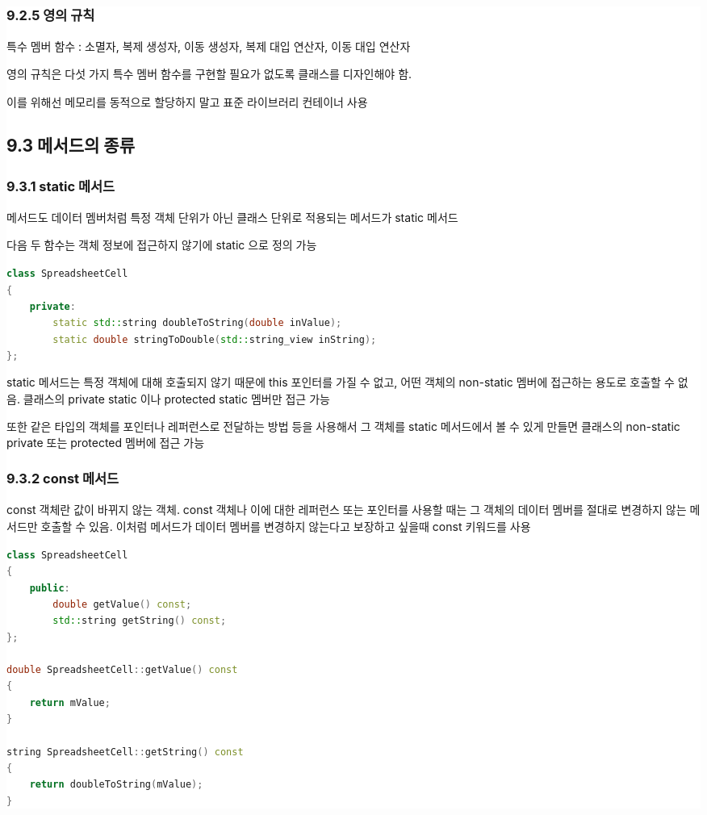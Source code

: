 ```c++
```


### 9.2.5 영의 규칙

특수 멤버 함수 : 소멸자, 복제 생성자, 이동 생성자, 복제 대입 연산자, 이동 대입 연산자

영의 규칙은 다섯 가지 특수 멤버 함수를 구현할 필요가 없도록 클래스를 디자인해야 함.

이를 위해선 메모리를 동적으로 할당하지 말고 표준 라이브러리 컨테이너 사용


## 9.3 메서드의 종류

### 9.3.1 static 메서드

메서드도 데이터 멤버처럼 특정 객체 단위가 아닌 클래스 단위로 적용되는 메서드가 static 메서드

다음 두 함수는 객체 정보에 접근하지 않기에 static 으로 정의 가능

```c++
class SpreadsheetCell
{
    private:
        static std::string doubleToString(double inValue);
        static double stringToDouble(std::string_view inString);
};
```

static 메서드는 특정 객체에 대해 호출되지 않기 때문에 this 포인터를 가질 수 없고, 어떤 객체의 non-static 멤버에 접근하는 용도로 호출할 수 없음. 클래스의 private static 이나 protected static 멤버만 접근 가능

또한 같은 타입의 객체를 포인터나 레퍼런스로 전달하는 방법 등을 사용해서 그 객체를 static 메서드에서 볼 수 있게 만들면 클래스의 non-static private 또는 protected 멤버에 접근 가능


### 9.3.2 const 메서드

const 객체란 값이 바뀌지 않는 객체. const 객체나 이에 대한 레퍼런스 또는 포인터를 사용할 때는 그 객체의 데이터 멤버를 절대로 변경하지 않는 메서드만 호출할 수 있음. 이처럼 메서드가 데이터 멤버를 변경하지 않는다고 보장하고 싶을때 const 키워드를 사용

```c++
class SpreadsheetCell
{
    public:
        double getValue() const;
        std::string getString() const;
};

double SpreadsheetCell::getValue() const
{
    return mValue;
}

string SpreadsheetCell::getString() const
{
    return doubleToString(mValue);
}
```
